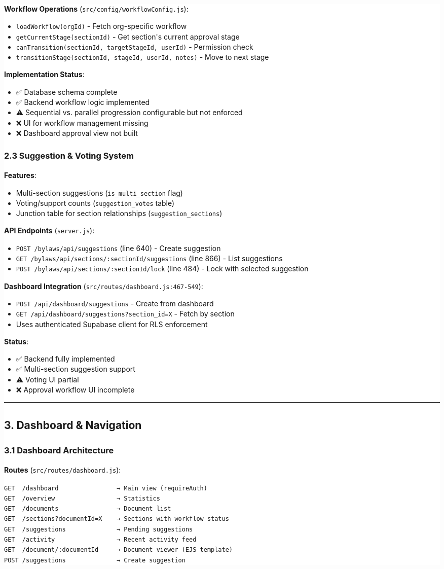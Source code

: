 **Workflow Operations** (`src/config/workflowConfig.js`):
- `loadWorkflow(orgId)` - Fetch org-specific workflow
- `getCurrentStage(sectionId)` - Get section's current approval stage
- `canTransition(sectionId, targetStageId, userId)` - Permission check
- `transitionStage(sectionId, stageId, userId, notes)` - Move to next stage

**Implementation Status**:
- ✅ Database schema complete
- ✅ Backend workflow logic implemented
- ⚠️ Sequential vs. parallel progression configurable but not enforced
- ❌ UI for workflow management missing
- ❌ Dashboard approval view not built

### 2.3 Suggestion & Voting System

**Features**:
- Multi-section suggestions (`is_multi_section` flag)
- Voting/support counts (`suggestion_votes` table)
- Junction table for section relationships (`suggestion_sections`)

**API Endpoints** (`server.js`):
- `POST /bylaws/api/suggestions` (line 640) - Create suggestion
- `GET /bylaws/api/sections/:sectionId/suggestions` (line 866) - List suggestions
- `POST /bylaws/api/sections/:sectionId/lock` (line 484) - Lock with selected suggestion

**Dashboard Integration** (`src/routes/dashboard.js:467-549`):
- `POST /api/dashboard/suggestions` - Create from dashboard
- `GET /api/dashboard/suggestions?section_id=X` - Fetch by section
- Uses authenticated Supabase client for RLS enforcement

**Status**:
- ✅ Backend fully implemented
- ✅ Multi-section suggestion support
- ⚠️ Voting UI partial
- ❌ Approval workflow UI incomplete

---

## 3. Dashboard & Navigation

### 3.1 Dashboard Architecture

**Routes** (`src/routes/dashboard.js`):
```
GET  /dashboard                → Main view (requireAuth)
GET  /overview                 → Statistics
GET  /documents                → Document list
GET  /sections?documentId=X    → Sections with workflow status
GET  /suggestions              → Pending suggestions
GET  /activity                 → Recent activity feed
GET  /document/:documentId     → Document viewer (EJS template)
POST /suggestions              → Create suggestion
```
